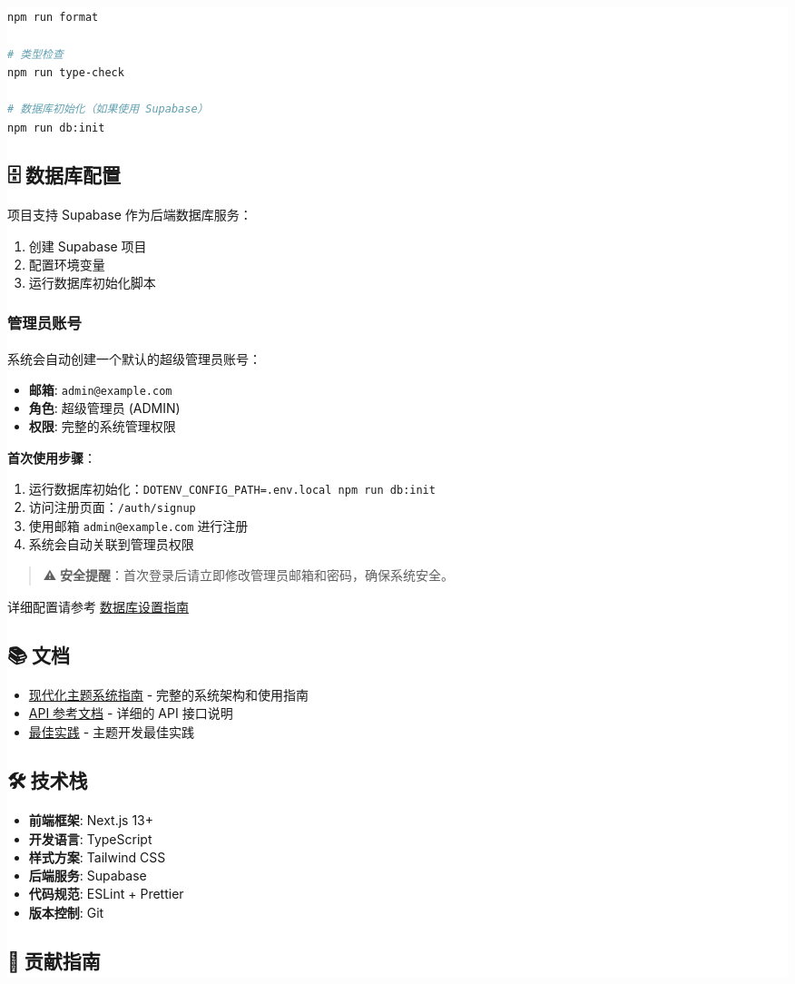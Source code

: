 ```bash
npm run format

# 类型检查
npm run type-check

# 数据库初始化（如果使用 Supabase）
npm run db:init
```

## 🗄️ 数据库配置

项目支持 Supabase 作为后端数据库服务：

1. 创建 Supabase 项目
2. 配置环境变量
3. 运行数据库初始化脚本

### 管理员账号

系统会自动创建一个默认的超级管理员账号：

- **邮箱**: `admin@example.com`
- **角色**: 超级管理员 (ADMIN)
- **权限**: 完整的系统管理权限

**首次使用步骤**：
1. 运行数据库初始化：`DOTENV_CONFIG_PATH=.env.local npm run db:init`
2. 访问注册页面：`/auth/signup`
3. 使用邮箱 `admin@example.com` 进行注册
4. 系统会自动关联到管理员权限

> ⚠️ **安全提醒**：首次登录后请立即修改管理员邮箱和密码，确保系统安全。

详细配置请参考 [数据库设置指南](docs/database-setup.md)

## 📚 文档

- [现代化主题系统指南](./docs/MODERN_THEME_SYSTEM_GUIDE.md) - 完整的系统架构和使用指南
- [API 参考文档](./docs/THEME_API_REFERENCE.md) - 详细的 API 接口说明
- [最佳实践](./docs/THEME_BEST_PRACTICES.md) - 主题开发最佳实践

## 🛠️ 技术栈

- **前端框架**: Next.js 13+
- **开发语言**: TypeScript
- **样式方案**: Tailwind CSS
- **后端服务**: Supabase
- **代码规范**: ESLint + Prettier
- **版本控制**: Git

## 🤝 贡献指南
